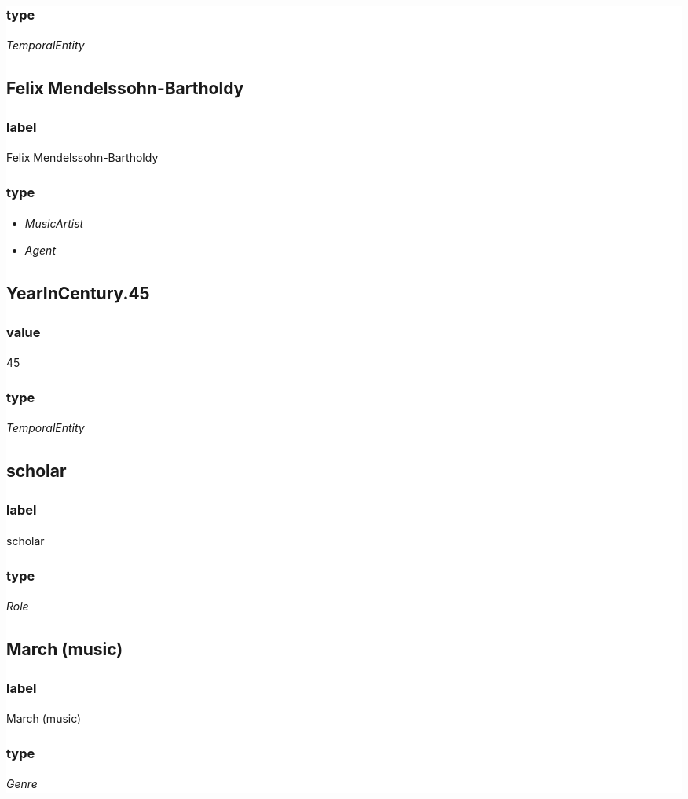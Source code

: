 ### type


*TemporalEntity*

## Felix Mendelssohn-Bartholdy

### label


Felix Mendelssohn-Bartholdy

### type

 - *MusicArtist*

 - *Agent*

## YearInCentury.45

### value


45

### type


*TemporalEntity*

## scholar

### label


scholar

### type


*Role*

## March (music)

### label


March (music)

### type


*Genre*
